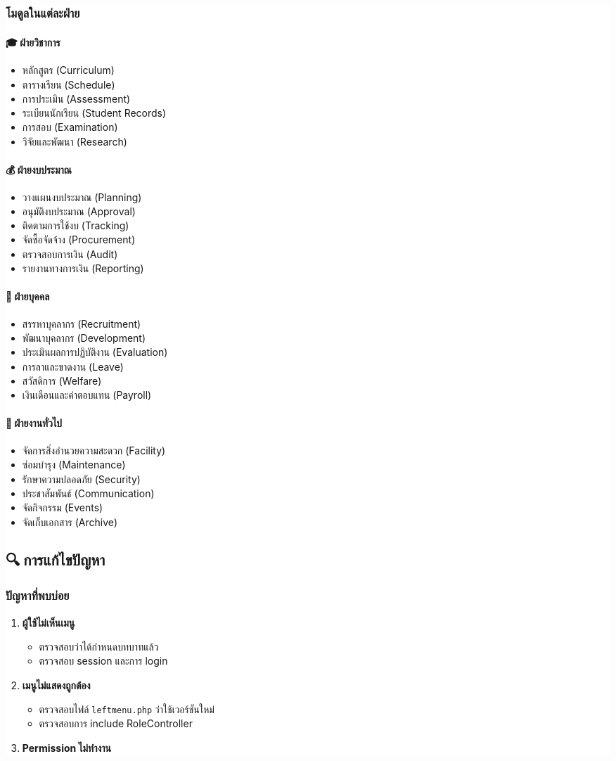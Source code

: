 ### โมดูลในแต่ละฝ่าย

#### 🎓 ฝ่ายวิชาการ

- หลักสูตร (Curriculum)
- ตารางเรียน (Schedule)
- การประเมิน (Assessment)
- ระเบียนนักเรียน (Student Records)
- การสอบ (Examination)
- วิจัยและพัฒนา (Research)

#### 💰 ฝ่ายงบประมาณ

- วางแผนงบประมาณ (Planning)
- อนุมัติงบประมาณ (Approval)
- ติดตามการใช้งบ (Tracking)
- จัดซื้อจัดจ้าง (Procurement)
- ตรวจสอบการเงิน (Audit)
- รายงานทางการเงิน (Reporting)

#### 👥 ฝ่ายบุคคล

- สรรหาบุคลากร (Recruitment)
- พัฒนาบุคลากร (Development)
- ประเมินผลการปฏิบัติงาน (Evaluation)
- การลาและขาดงาน (Leave)
- สวัสดิการ (Welfare)
- เงินเดือนและค่าตอบแทน (Payroll)

#### 🏢 ฝ่ายงานทั่วไป

- จัดการสิ่งอำนวยความสะดวก (Facility)
- ซ่อมบำรุง (Maintenance)
- รักษาความปลอดภัย (Security)
- ประชาสัมพันธ์ (Communication)
- จัดกิจกรรม (Events)
- จัดเก็บเอกสาร (Archive)

## 🔍 การแก้ไขปัญหา

### ปัญหาที่พบบ่อย

1. **ผู้ใช้ไม่เห็นเมนู**

   - ตรวจสอบว่าได้กำหนดบทบาทแล้ว
   - ตรวจสอบ session และการ login

2. **เมนูไม่แสดงถูกต้อง**

   - ตรวจสอบไฟล์ `leftmenu.php` ว่าใช้เวอร์ชันใหม่
   - ตรวจสอบการ include RoleController

3. **Permission ไม่ทำงาน**
